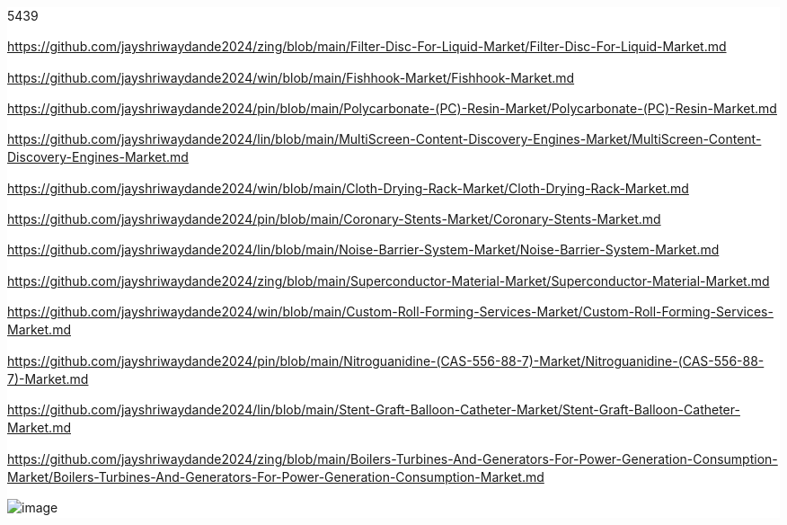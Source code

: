 5439</p><p><a href="https://github.com/jayshriwaydande2024/zing/blob/main/Filter-Disc-For-Liquid-Market/Filter-Disc-For-Liquid-Market.md">https://github.com/jayshriwaydande2024/zing/blob/main/Filter-Disc-For-Liquid-Market/Filter-Disc-For-Liquid-Market.md</a></p><p><a href="https://github.com/jayshriwaydande2024/win/blob/main/Fishhook-Market/Fishhook-Market.md">https://github.com/jayshriwaydande2024/win/blob/main/Fishhook-Market/Fishhook-Market.md</a></p><p><a href="https://github.com/jayshriwaydande2024/pin/blob/main/Polycarbonate-(PC)-Resin-Market/Polycarbonate-(PC)-Resin-Market.md">https://github.com/jayshriwaydande2024/pin/blob/main/Polycarbonate-(PC)-Resin-Market/Polycarbonate-(PC)-Resin-Market.md</a></p><p><a href="https://github.com/jayshriwaydande2024/lin/blob/main/MultiScreen-Content-Discovery-Engines-Market/MultiScreen-Content-Discovery-Engines-Market.md">https://github.com/jayshriwaydande2024/lin/blob/main/MultiScreen-Content-Discovery-Engines-Market/MultiScreen-Content-Discovery-Engines-Market.md</a></p><p><a href="https://github.com/jayshriwaydande2024/win/blob/main/Cloth-Drying-Rack-Market/Cloth-Drying-Rack-Market.md">https://github.com/jayshriwaydande2024/win/blob/main/Cloth-Drying-Rack-Market/Cloth-Drying-Rack-Market.md</a></p><p><a href="https://github.com/jayshriwaydande2024/pin/blob/main/Coronary-Stents-Market/Coronary-Stents-Market.md">https://github.com/jayshriwaydande2024/pin/blob/main/Coronary-Stents-Market/Coronary-Stents-Market.md</a></p><p><a href="https://github.com/jayshriwaydande2024/lin/blob/main/Noise-Barrier-System-Market/Noise-Barrier-System-Market.md">https://github.com/jayshriwaydande2024/lin/blob/main/Noise-Barrier-System-Market/Noise-Barrier-System-Market.md</a></p><p><a href="https://github.com/jayshriwaydande2024/zing/blob/main/Superconductor-Material-Market/Superconductor-Material-Market.md">https://github.com/jayshriwaydande2024/zing/blob/main/Superconductor-Material-Market/Superconductor-Material-Market.md</a></p><p><a href="https://github.com/jayshriwaydande2024/win/blob/main/Custom-Roll-Forming-Services-Market/Custom-Roll-Forming-Services-Market.md">https://github.com/jayshriwaydande2024/win/blob/main/Custom-Roll-Forming-Services-Market/Custom-Roll-Forming-Services-Market.md</a></p><p><a href="https://github.com/jayshriwaydande2024/pin/blob/main/Nitroguanidine-(CAS-556-88-7)-Market/Nitroguanidine-(CAS-556-88-7)-Market.md">https://github.com/jayshriwaydande2024/pin/blob/main/Nitroguanidine-(CAS-556-88-7)-Market/Nitroguanidine-(CAS-556-88-7)-Market.md</a></p><p><a href="https://github.com/jayshriwaydande2024/lin/blob/main/Stent-Graft-Balloon-Catheter-Market/Stent-Graft-Balloon-Catheter-Market.md">https://github.com/jayshriwaydande2024/lin/blob/main/Stent-Graft-Balloon-Catheter-Market/Stent-Graft-Balloon-Catheter-Market.md</a></p><p><a href="https://github.com/jayshriwaydande2024/zing/blob/main/Boilers-Turbines-And-Generators-For-Power-Generation-Consumption-Market/Boilers-Turbines-And-Generators-For-Power-Generation-Consumption-Market.md">https://github.com/jayshriwaydande2024/zing/blob/main/Boilers-Turbines-And-Generators-For-Power-Generation-Consumption-Market/Boilers-Turbines-And-Generators-For-Power-Generation-Consumption-Market.md</a></p>
![image](https://github.com/user-attachments/assets/24701437-c609-4246-9cbb-270a14d2e721)
